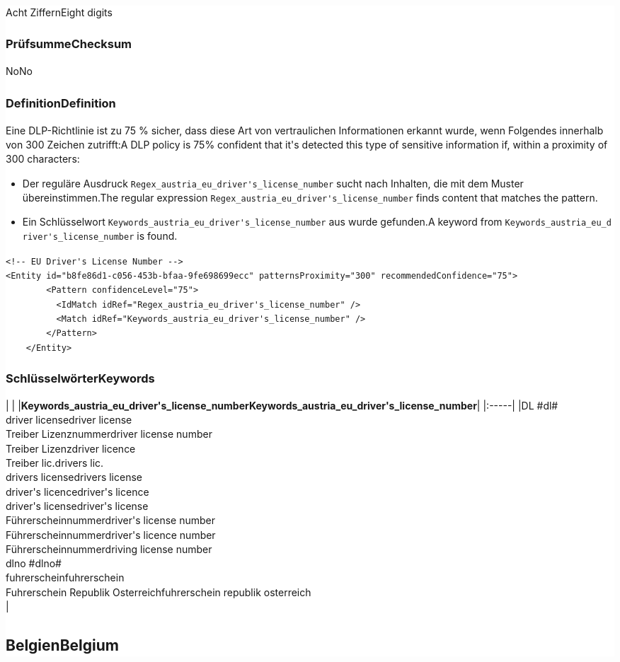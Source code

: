 <span data-ttu-id="5e10a-111">Acht Ziffern</span><span class="sxs-lookup"><span data-stu-id="5e10a-111">Eight digits</span></span>
  
### <a name="checksum"></a><span data-ttu-id="5e10a-112">Prüfsumme</span><span class="sxs-lookup"><span data-stu-id="5e10a-112">Checksum</span></span>

<span data-ttu-id="5e10a-113">No</span><span class="sxs-lookup"><span data-stu-id="5e10a-113">No</span></span>
  
### <a name="definition"></a><span data-ttu-id="5e10a-114">Definition</span><span class="sxs-lookup"><span data-stu-id="5e10a-114">Definition</span></span>

<span data-ttu-id="5e10a-115">Eine DLP-Richtlinie ist zu 75 % sicher, dass diese Art von vertraulichen Informationen erkannt wurde, wenn Folgendes innerhalb von 300 Zeichen zutrifft:</span><span class="sxs-lookup"><span data-stu-id="5e10a-115">A DLP policy is 75% confident that it's detected this type of sensitive information if, within a proximity of 300 characters:</span></span>
  
- <span data-ttu-id="5e10a-116">Der reguläre Ausdruck `Regex_austria_eu_driver's_license_number` sucht nach Inhalten, die mit dem Muster übereinstimmen.</span><span class="sxs-lookup"><span data-stu-id="5e10a-116">The regular expression  `Regex_austria_eu_driver's_license_number` finds content that matches the pattern.</span></span> 
    
- <span data-ttu-id="5e10a-117">Ein Schlüsselwort `Keywords_austria_eu_driver's_license_number` aus wurde gefunden.</span><span class="sxs-lookup"><span data-stu-id="5e10a-117">A keyword from  `Keywords_austria_eu_driver's_license_number` is found.</span></span> 
    
```
<!-- EU Driver's License Number -->
<Entity id="b8fe86d1-c056-453b-bfaa-9fe698699ecc" patternsProximity="300" recommendedConfidence="75">
        <Pattern confidenceLevel="75">
          <IdMatch idRef="Regex_austria_eu_driver's_license_number" />
          <Match idRef="Keywords_austria_eu_driver's_license_number" />
        </Pattern>
    </Entity>

```

### <a name="keywords"></a><span data-ttu-id="5e10a-118">Schlüsselwörter</span><span class="sxs-lookup"><span data-stu-id="5e10a-118">Keywords</span></span>

<span data-ttu-id="5e10a-119">| |</span><span class="sxs-lookup"><span data-stu-id="5e10a-119"></span></span>
|<span data-ttu-id="5e10a-120">**Keywords_austria_eu_driver's_license_number**</span><span class="sxs-lookup"><span data-stu-id="5e10a-120">**Keywords_austria_eu_driver's_license_number**</span></span>|
|:-----|
|<span data-ttu-id="5e10a-121">DL #</span><span class="sxs-lookup"><span data-stu-id="5e10a-121">dl#</span></span>  <br/> <span data-ttu-id="5e10a-122">driver license</span><span class="sxs-lookup"><span data-stu-id="5e10a-122">driver license</span></span>  <br/> <span data-ttu-id="5e10a-123">Treiber Lizenznummer</span><span class="sxs-lookup"><span data-stu-id="5e10a-123">driver license number</span></span>  <br/> <span data-ttu-id="5e10a-124">Treiber Lizenz</span><span class="sxs-lookup"><span data-stu-id="5e10a-124">driver licence</span></span>  <br/> <span data-ttu-id="5e10a-125">Treiber lic.</span><span class="sxs-lookup"><span data-stu-id="5e10a-125">drivers lic.</span></span>  <br/> <span data-ttu-id="5e10a-126">drivers license</span><span class="sxs-lookup"><span data-stu-id="5e10a-126">drivers license</span></span>  <br/> <span data-ttu-id="5e10a-127">driver's licence</span><span class="sxs-lookup"><span data-stu-id="5e10a-127">driver's licence</span></span>  <br/> <span data-ttu-id="5e10a-128">driver's license</span><span class="sxs-lookup"><span data-stu-id="5e10a-128">driver's license</span></span>  <br/> <span data-ttu-id="5e10a-129">Führerscheinnummer</span><span class="sxs-lookup"><span data-stu-id="5e10a-129">driver's license number</span></span>  <br/> <span data-ttu-id="5e10a-130">Führerscheinnummer</span><span class="sxs-lookup"><span data-stu-id="5e10a-130">driver's licence number</span></span>  <br/>  <span data-ttu-id="5e10a-131">Führerscheinnummer</span><span class="sxs-lookup"><span data-stu-id="5e10a-131">driving license number</span></span>  <br/> <span data-ttu-id="5e10a-132">dlno #</span><span class="sxs-lookup"><span data-stu-id="5e10a-132">dlno#</span></span>  <br/> <span data-ttu-id="5e10a-133">fuhrerschein</span><span class="sxs-lookup"><span data-stu-id="5e10a-133">fuhrerschein</span></span>  <br/> <span data-ttu-id="5e10a-134">Fuhrerschein Republik Osterreich</span><span class="sxs-lookup"><span data-stu-id="5e10a-134">fuhrerschein republik osterreich</span></span>  <br/> |
   
## <a name="belgium"></a><span data-ttu-id="5e10a-135">Belgien</span><span class="sxs-lookup"><span data-stu-id="5e10a-135">Belgium</span></span>
